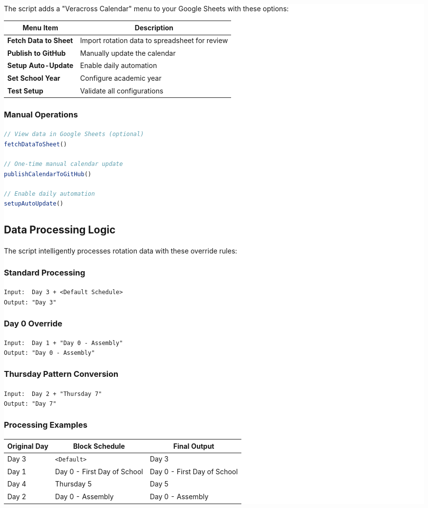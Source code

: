 The script adds a "Veracross Calendar" menu to your Google Sheets with these options:

| Menu Item | Description |
|-----------|-------------|
| **Fetch Data to Sheet** | Import rotation data to spreadsheet for review |
| **Publish to GitHub** | Manually update the calendar |
| **Setup Auto-Update** | Enable daily automation |
| **Set School Year** | Configure academic year |
| **Test Setup** | Validate all configurations |

### Manual Operations

```javascript
// View data in Google Sheets (optional)
fetchDataToSheet()

// One-time manual calendar update  
publishCalendarToGitHub()

// Enable daily automation
setupAutoUpdate()
```

## Data Processing Logic

The script intelligently processes rotation data with these override rules:

### Standard Processing
```
Input:  Day 3 + <Default Schedule>
Output: "Day 3"
```

### Day 0 Override
```
Input:  Day 1 + "Day 0 - Assembly"  
Output: "Day 0 - Assembly"
```

### Thursday Pattern Conversion
```
Input:  Day 2 + "Thursday 7"
Output: "Day 7"
```

### Processing Examples

| Original Day | Block Schedule | Final Output |
|--------------|----------------|--------------|
| Day 3 | `<Default>` | Day 3 |
| Day 1 | Day 0 - First Day of School | Day 0 - First Day of School |
| Day 4 | Thursday 5 | Day 5 |
| Day 2 | Day 0 - Assembly | Day 0 - Assembly |
